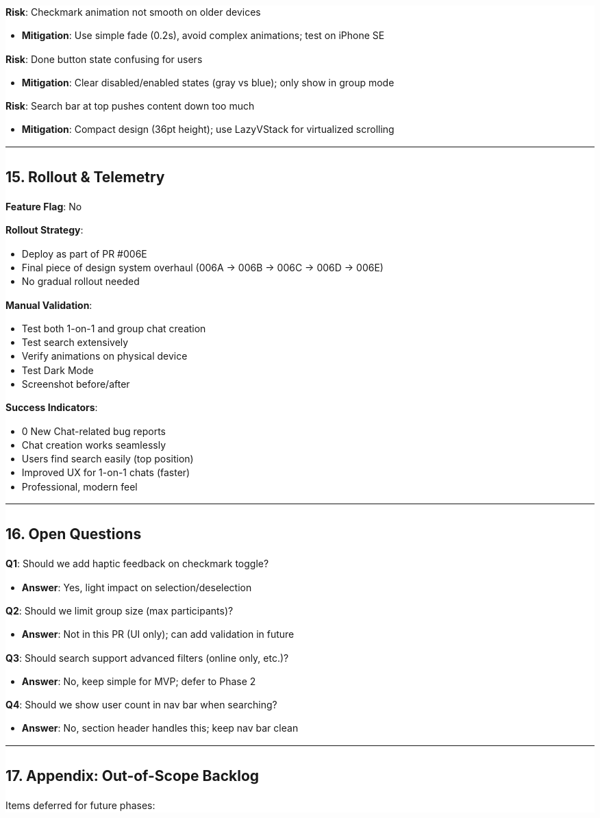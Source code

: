 **Risk**: Checkmark animation not smooth on older devices
- **Mitigation**: Use simple fade (0.2s), avoid complex animations; test on iPhone SE

**Risk**: Done button state confusing for users
- **Mitigation**: Clear disabled/enabled states (gray vs blue); only show in group mode

**Risk**: Search bar at top pushes content down too much
- **Mitigation**: Compact design (36pt height); use LazyVStack for virtualized scrolling

---

## 15. Rollout & Telemetry

**Feature Flag**: No

**Rollout Strategy**: 
- Deploy as part of PR #006E
- Final piece of design system overhaul (006A → 006B → 006C → 006D → 006E)
- No gradual rollout needed

**Manual Validation**:
- Test both 1-on-1 and group chat creation
- Test search extensively
- Verify animations on physical device
- Test Dark Mode
- Screenshot before/after

**Success Indicators**:
- 0 New Chat-related bug reports
- Chat creation works seamlessly
- Users find search easily (top position)
- Improved UX for 1-on-1 chats (faster)
- Professional, modern feel

---

## 16. Open Questions

**Q1**: Should we add haptic feedback on checkmark toggle?
- **Answer**: Yes, light impact on selection/deselection

**Q2**: Should we limit group size (max participants)?
- **Answer**: Not in this PR (UI only); can add validation in future

**Q3**: Should search support advanced filters (online only, etc.)?
- **Answer**: No, keep simple for MVP; defer to Phase 2

**Q4**: Should we show user count in nav bar when searching?
- **Answer**: No, section header handles this; keep nav bar clean

---

## 17. Appendix: Out-of-Scope Backlog

Items deferred for future phases:
